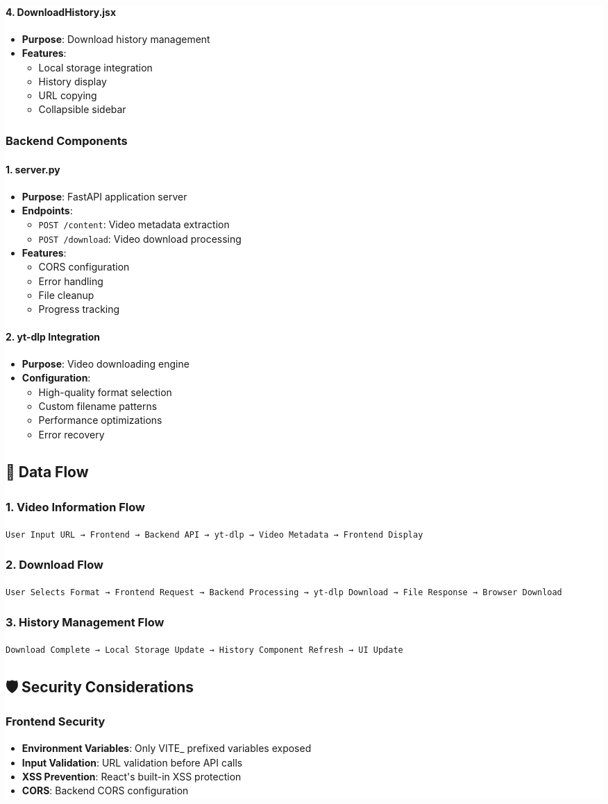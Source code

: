 #### 4. DownloadHistory.jsx
- **Purpose**: Download history management
- **Features**:
  - Local storage integration
  - History display
  - URL copying
  - Collapsible sidebar

### Backend Components

#### 1. server.py
- **Purpose**: FastAPI application server
- **Endpoints**:
  - `POST /content`: Video metadata extraction
  - `POST /download`: Video download processing
- **Features**:
  - CORS configuration
  - Error handling
  - File cleanup
  - Progress tracking

#### 2. yt-dlp Integration
- **Purpose**: Video downloading engine
- **Configuration**:
  - High-quality format selection
  - Custom filename patterns
  - Performance optimizations
  - Error recovery

## 🔄 Data Flow

### 1. Video Information Flow
```
User Input URL → Frontend → Backend API → yt-dlp → Video Metadata → Frontend Display
```

### 2. Download Flow
```
User Selects Format → Frontend Request → Backend Processing → yt-dlp Download → File Response → Browser Download
```

### 3. History Management Flow
```
Download Complete → Local Storage Update → History Component Refresh → UI Update
```

## 🛡️ Security Considerations

### Frontend Security
- **Environment Variables**: Only VITE_ prefixed variables exposed
- **Input Validation**: URL validation before API calls
- **XSS Prevention**: React's built-in XSS protection
- **CORS**: Backend CORS configuration
